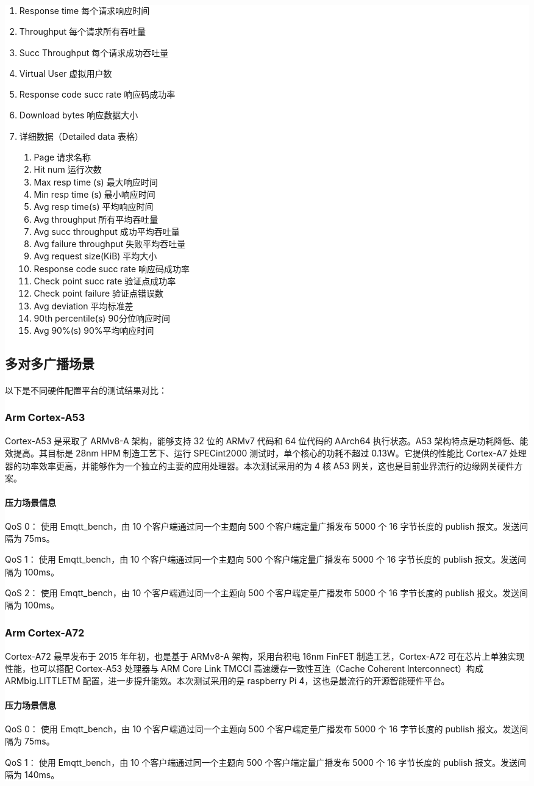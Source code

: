    1. Response time   每个请求响应时间
   2. Throughput   每个请求所有吞吐量
   3. Succ   Throughput 每个请求成功吞吐量
   4. Virtual User   虚拟用户数
   5. Response code   succ rate 响应码成功率
   6. Download   bytes 响应数据大小

3. 详细数据（Detailed data 表格）

   1. Page 请求名称
   2. Hit num 运行次数
   3. Max resp time   (s) 最大响应时间
   4. Min resp time   (s) 最小响应时间
   5. Avg resp   time(s) 平均响应时间
   6. Avg   throughput 所有平均吞吐量
   7. Avg succ   throughput 成功平均吞吐量
   8. Avg failure   throughput 失败平均吞吐量
   9. Avg request   size(KiB) 平均大小
   10. Response code   succ rate 响应码成功率
   11. Check point   succ rate 验证点成功率
   12. Check point   failure 验证点错误数
   13. Avg deviation   平均标准差
   14. 90th   percentile(s) 90分位响应时间
   15. Avg 90%(s)    90%平均响应时间

## 多对多广播场景

以下是不同硬件配置平台的测试结果对比：

### Arm Cortex-A53

Cortex-A53 是采取了 ARMv8-A 架构，能够支持 32 位的 ARMv7 代码和 64 位代码的 AArch64 执行状态。A53 架构特点是功耗降低、能效提高。其目标是 28nm HPM 制造工艺下、运行 SPECint2000 测试时，单个核心的功耗不超过 0.13W。它提供的性能比 Cortex-A7 处理器的功率效率更高，并能够作为一个独立的主要的应用处理器。本次测试采用的为 4 核 A53 网关，这也是目前业界流行的边缘网关硬件方案。

#### 压力场景信息

QoS 0： 使用 Emqtt_bench，由 10 个客户端通过同一个主题向 500 个客户端定量广播发布 5000 个 16 字节长度的 publish 报文。发送间隔为 75ms。

QoS 1： 使用 Emqtt_bench，由 10 个客户端通过同一个主题向 500 个客户端定量广播发布 5000 个 16 字节长度的 publish 报文。发送间隔为 100ms。

QoS 2： 使用 Emqtt_bench，由 10 个客户端通过同一个主题向 500 个客户端定量广播发布 5000 个 16 字节长度的 publish 报文。发送间隔为 100ms。

### Arm Cortex-A72

Cortex-A72 最早发布于 2015 年年初，也是基于 ARMv8-A 架构，采用台积电 16nm FinFET 制造工艺，Cortex-A72 可在芯片上单独实现性能，也可以搭配 Cortex-A53 处理器与 ARM Core Link TMCCI 高速缓存一致性互连（Cache Coherent Interconnect）构成 ARMbig.LITTLETM 配置，进一步提升能效。本次测试采用的是 raspberry Pi 4，这也是最流行的开源智能硬件平台。

#### 压力场景信息

QoS 0： 使用 Emqtt_bench，由 10 个客户端通过同一个主题向 500 个客户端定量广播发布 5000 个 16 字节长度的 publish 报文。发送间隔为 75ms。

QoS 1： 使用 Emqtt_bench，由 10 个客户端通过同一个主题向 500 个客户端定量广播发布 5000 个 16 字节长度的 publish 报文。发送间隔为 140ms。
